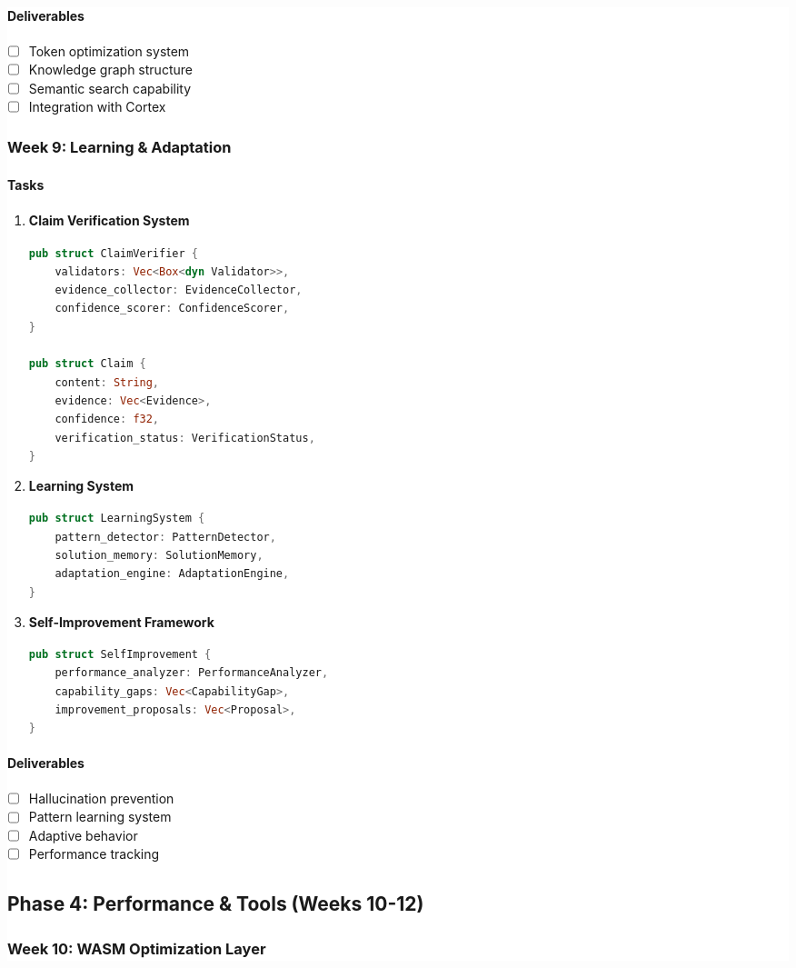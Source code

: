 #### Deliverables
- [ ] Token optimization system
- [ ] Knowledge graph structure
- [ ] Semantic search capability
- [ ] Integration with Cortex

### Week 9: Learning & Adaptation

#### Tasks
1. **Claim Verification System**
   ```rust
   pub struct ClaimVerifier {
       validators: Vec<Box<dyn Validator>>,
       evidence_collector: EvidenceCollector,
       confidence_scorer: ConfidenceScorer,
   }

   pub struct Claim {
       content: String,
       evidence: Vec<Evidence>,
       confidence: f32,
       verification_status: VerificationStatus,
   }
   ```

2. **Learning System**
   ```rust
   pub struct LearningSystem {
       pattern_detector: PatternDetector,
       solution_memory: SolutionMemory,
       adaptation_engine: AdaptationEngine,
   }
   ```

3. **Self-Improvement Framework**
   ```rust
   pub struct SelfImprovement {
       performance_analyzer: PerformanceAnalyzer,
       capability_gaps: Vec<CapabilityGap>,
       improvement_proposals: Vec<Proposal>,
   }
   ```

#### Deliverables
- [ ] Hallucination prevention
- [ ] Pattern learning system
- [ ] Adaptive behavior
- [ ] Performance tracking

## Phase 4: Performance & Tools (Weeks 10-12)

### Week 10: WASM Optimization Layer
